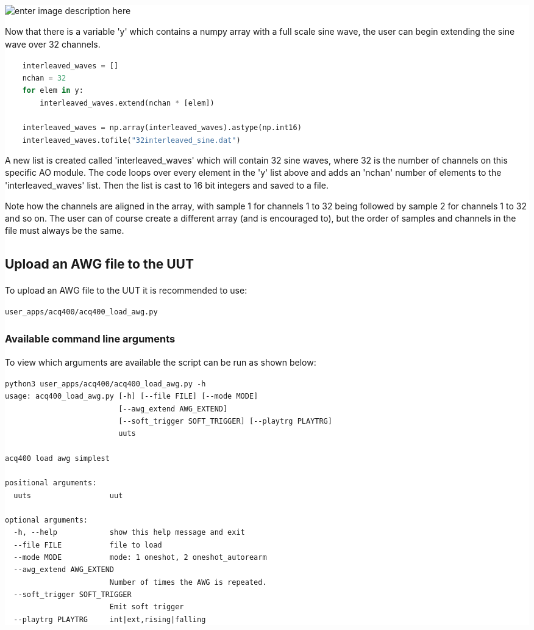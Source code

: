 ![enter image description here](https://user-images.githubusercontent.com/36033499/91312594-52564c80-e7ac-11ea-97a1-fe7fb2af27db.png)

Now that there is a variable 'y' which contains a numpy array with a full scale sine wave, the user can begin extending the sine wave over 32 channels.

```python
    interleaved_waves = []
    nchan = 32
    for elem in y:
        interleaved_waves.extend(nchan * [elem])
    
    interleaved_waves = np.array(interleaved_waves).astype(np.int16)
    interleaved_waves.tofile("32interleaved_sine.dat")
```

A new list is created called 'interleaved_waves' which will contain 32 sine waves, where 32 is the number of channels on this specific AO module. The code loops over every element in the 'y' list above and adds an 'nchan' number of elements to the 'interleaved_waves' list. Then the list is cast to 16 bit integers and saved to a file.

Note how the channels are aligned in the array, with sample 1 for channels 1 to 32 being followed by sample 2 for channels 1 to 32 and so on. The user can of course create a different array (and is encouraged to), but the order of samples and channels in the file must always be the same.

## Upload an AWG file to the UUT

To upload an AWG file to the UUT it is recommended to use:

    user_apps/acq400/acq400_load_awg.py

### Available command line arguments

To view which arguments are available the script can be run as shown below:

    python3 user_apps/acq400/acq400_load_awg.py -h
    usage: acq400_load_awg.py [-h] [--file FILE] [--mode MODE]
                              [--awg_extend AWG_EXTEND]
                              [--soft_trigger SOFT_TRIGGER] [--playtrg PLAYTRG]
                              uuts
    
    acq400 load awg simplest
    
    positional arguments:
      uuts                  uut
    
    optional arguments:
      -h, --help            show this help message and exit
      --file FILE           file to load
      --mode MODE           mode: 1 oneshot, 2 oneshot_autorearm
      --awg_extend AWG_EXTEND
                            Number of times the AWG is repeated.
      --soft_trigger SOFT_TRIGGER
                            Emit soft trigger
      --playtrg PLAYTRG     int|ext,rising|falling
